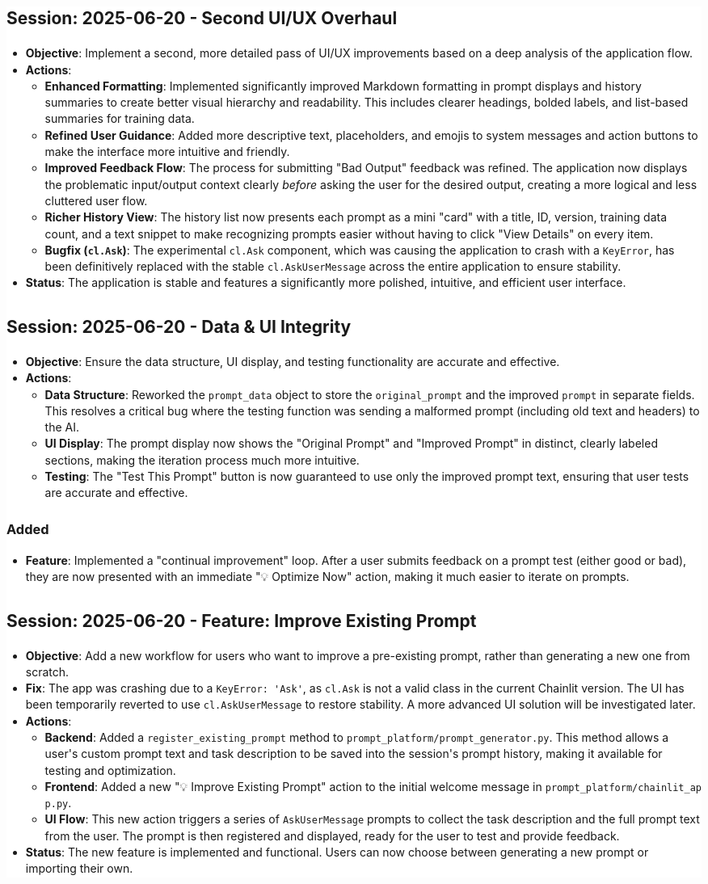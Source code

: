 ## Session: 2025-06-20 - Second UI/UX Overhaul

- **Objective**: Implement a second, more detailed pass of UI/UX improvements based on a deep analysis of the application flow.
- **Actions**:
    - **Enhanced Formatting**: Implemented significantly improved Markdown formatting in prompt displays and history summaries to create better visual hierarchy and readability. This includes clearer headings, bolded labels, and list-based summaries for training data.
    - **Refined User Guidance**: Added more descriptive text, placeholders, and emojis to system messages and action buttons to make the interface more intuitive and friendly.
    - **Improved Feedback Flow**: The process for submitting "Bad Output" feedback was refined. The application now displays the problematic input/output context clearly *before* asking the user for the desired output, creating a more logical and less cluttered user flow.
    - **Richer History View**: The history list now presents each prompt as a mini "card" with a title, ID, version, training data count, and a text snippet to make recognizing prompts easier without having to click "View Details" on every item.
    - **Bugfix (`cl.Ask`)**: The experimental `cl.Ask` component, which was causing the application to crash with a `KeyError`, has been definitively replaced with the stable `cl.AskUserMessage` across the entire application to ensure stability.
- **Status**: The application is stable and features a significantly more polished, intuitive, and efficient user interface.

## Session: 2025-06-20 - Data & UI Integrity

- **Objective**: Ensure the data structure, UI display, and testing functionality are accurate and effective.
- **Actions**:
    - **Data Structure**: Reworked the `prompt_data` object to store the `original_prompt` and the improved `prompt` in separate fields. This resolves a critical bug where the testing function was sending a malformed prompt (including old text and headers) to the AI.
    - **UI Display**: The prompt display now shows the "Original Prompt" and "Improved Prompt" in distinct, clearly labeled sections, making the iteration process much more intuitive.
    - **Testing**: The "Test This Prompt" button is now guaranteed to use only the improved prompt text, ensuring that user tests are accurate and effective.

### Added
- **Feature**: Implemented a "continual improvement" loop. After a user submits feedback on a prompt test (either good or bad), they are now presented with an immediate "💡 Optimize Now" action, making it much easier to iterate on prompts.

## Session: 2025-06-20 - Feature: Improve Existing Prompt

- **Objective**: Add a new workflow for users who want to improve a pre-existing prompt, rather than generating a new one from scratch.
- **Fix**: The app was crashing due to a `KeyError: 'Ask'`, as `cl.Ask` is not a valid class in the current Chainlit version. The UI has been temporarily reverted to use `cl.AskUserMessage` to restore stability. A more advanced UI solution will be investigated later.
- **Actions**:
    - **Backend**: Added a `register_existing_prompt` method to `prompt_platform/prompt_generator.py`. This method allows a user's custom prompt text and task description to be saved into the session's prompt history, making it available for testing and optimization.
    - **Frontend**: Added a new "💡 Improve Existing Prompt" action to the initial welcome message in `prompt_platform/chainlit_app.py`.
    - **UI Flow**: This new action triggers a series of `AskUserMessage` prompts to collect the task description and the full prompt text from the user. The prompt is then registered and displayed, ready for the user to test and provide feedback.
- **Status**: The new feature is implemented and functional. Users can now choose between generating a new prompt or importing their own.
